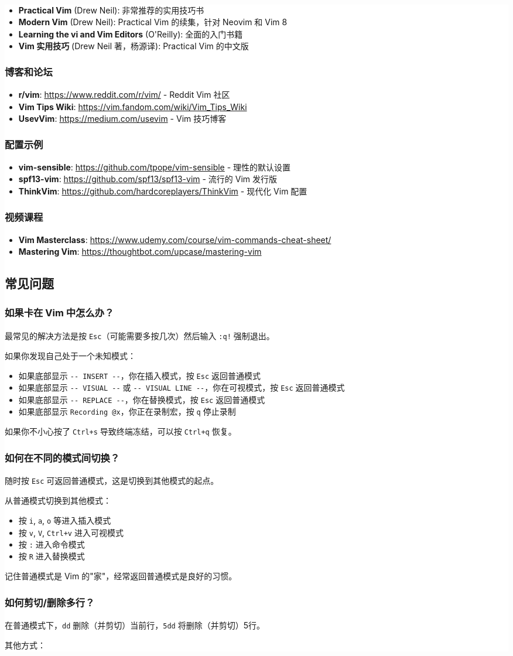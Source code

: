 - **Practical Vim** (Drew Neil): 非常推荐的实用技巧书
- **Modern Vim** (Drew Neil): Practical Vim 的续集，针对 Neovim 和 Vim 8
- **Learning the vi and Vim Editors** (O'Reilly): 全面的入门书籍
- **Vim 实用技巧** (Drew Neil 著，杨源译): Practical Vim 的中文版

### 博客和论坛

- **r/vim**: <https://www.reddit.com/r/vim/> - Reddit Vim 社区
- **Vim Tips Wiki**: <https://vim.fandom.com/wiki/Vim_Tips_Wiki>
- **UsevVim**: <https://medium.com/usevim> - Vim 技巧博客

### 配置示例

- **vim-sensible**: <https://github.com/tpope/vim-sensible> - 理性的默认设置
- **spf13-vim**: <https://github.com/spf13/spf13-vim> - 流行的 Vim 发行版
- **ThinkVim**: <https://github.com/hardcoreplayers/ThinkVim> - 现代化 Vim 配置

### 视频课程

- **Vim Masterclass**: <https://www.udemy.com/course/vim-commands-cheat-sheet/>
- **Mastering Vim**: <https://thoughtbot.com/upcase/mastering-vim>

## 常见问题

### 如果卡在 Vim 中怎么办？

最常见的解决方法是按 `Esc`（可能需要多按几次）然后输入 `:q!` 强制退出。

如果你发现自己处于一个未知模式：

- 如果底部显示 `-- INSERT --`，你在插入模式，按 `Esc` 返回普通模式
- 如果底部显示 `-- VISUAL --` 或 `-- VISUAL LINE --`，你在可视模式，按 `Esc` 返回普通模式
- 如果底部显示 `-- REPLACE --`，你在替换模式，按 `Esc` 返回普通模式
- 如果底部显示 `Recording @x`，你正在录制宏，按 `q` 停止录制

如果你不小心按了 `Ctrl+s` 导致终端冻结，可以按 `Ctrl+q` 恢复。

### 如何在不同的模式间切换？

随时按 `Esc` 可返回普通模式，这是切换到其他模式的起点。

从普通模式切换到其他模式：

- 按 `i`, `a`, `o` 等进入插入模式
- 按 `v`, `V`, `Ctrl+v` 进入可视模式
- 按 `:` 进入命令模式
- 按 `R` 进入替换模式

记住普通模式是 Vim 的"家"，经常返回普通模式是良好的习惯。

### 如何剪切/删除多行？

在普通模式下，`dd` 删除（并剪切）当前行，`5dd` 将删除（并剪切）5行。

其他方式：

